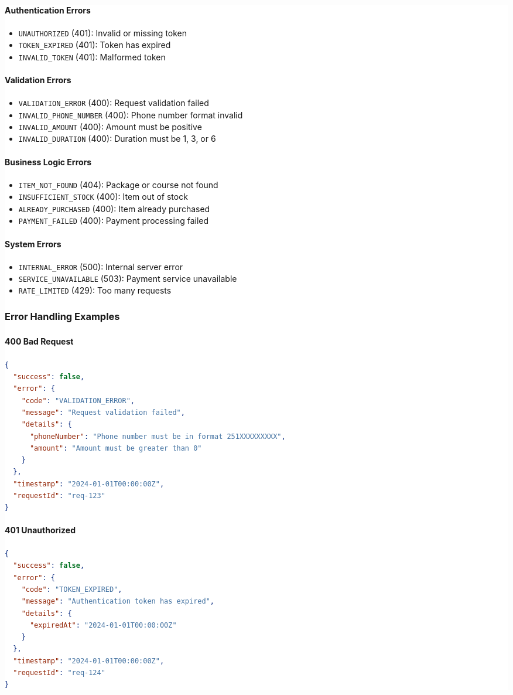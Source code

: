 #### Authentication Errors
- `UNAUTHORIZED` (401): Invalid or missing token
- `TOKEN_EXPIRED` (401): Token has expired
- `INVALID_TOKEN` (401): Malformed token

#### Validation Errors
- `VALIDATION_ERROR` (400): Request validation failed
- `INVALID_PHONE_NUMBER` (400): Phone number format invalid
- `INVALID_AMOUNT` (400): Amount must be positive
- `INVALID_DURATION` (400): Duration must be 1, 3, or 6

#### Business Logic Errors
- `ITEM_NOT_FOUND` (404): Package or course not found
- `INSUFFICIENT_STOCK` (400): Item out of stock
- `ALREADY_PURCHASED` (400): Item already purchased
- `PAYMENT_FAILED` (400): Payment processing failed

#### System Errors
- `INTERNAL_ERROR` (500): Internal server error
- `SERVICE_UNAVAILABLE` (503): Payment service unavailable
- `RATE_LIMITED` (429): Too many requests

### Error Handling Examples

#### 400 Bad Request
```json
{
  "success": false,
  "error": {
    "code": "VALIDATION_ERROR",
    "message": "Request validation failed",
    "details": {
      "phoneNumber": "Phone number must be in format 251XXXXXXXXX",
      "amount": "Amount must be greater than 0"
    }
  },
  "timestamp": "2024-01-01T00:00:00Z",
  "requestId": "req-123"
}
```

#### 401 Unauthorized
```json
{
  "success": false,
  "error": {
    "code": "TOKEN_EXPIRED",
    "message": "Authentication token has expired",
    "details": {
      "expiredAt": "2024-01-01T00:00:00Z"
    }
  },
  "timestamp": "2024-01-01T00:00:00Z",
  "requestId": "req-124"
}
```
